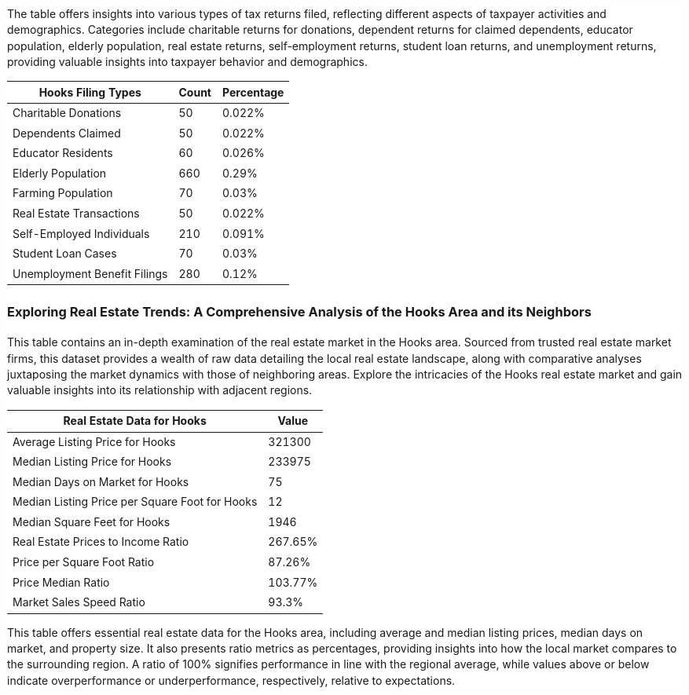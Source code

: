 The table offers insights into various types of tax returns filed, reflecting different aspects of taxpayer activities and demographics. Categories include charitable returns for donations, dependent returns for claimed dependents, educator population, elderly population, real estate returns, self-employment returns, student loan returns, and unemployment returns, providing valuable insights into taxpayer behavior and demographics.

| Hooks Filing Types                    | Count | Percentage |
|--------------------------------------|-------|------------|
| Charitable Donations                 | 50 | 0.022% |
| Dependents Claimed                   | 50 | 0.022% |
| Educator Residents                   | 60 | 0.026% |
| Elderly Population                   | 660 | 0.29% |
| Farming Population                   | 70 | 0.03% |
| Real Estate Transactions             | 50 | 0.022% |
| Self-Employed Individuals            | 210 | 0.091% |
| Student Loan Cases                   | 70 | 0.03% |
| Unemployment Benefit Filings         | 280 | 0.12% |

### Exploring Real Estate Trends: A Comprehensive Analysis of the Hooks Area and its Neighbors

This table contains an in-depth examination of the real estate market in the Hooks area. Sourced from trusted real estate market firms, this dataset provides a wealth of raw data detailing the local real estate landscape, along with comparative analyses juxtaposing the market dynamics with those of neighboring areas. Explore the intricacies of the Hooks real estate market and gain valuable insights into its relationship with adjacent regions.


| Real Estate Data for Hooks                       | Value    |
|------------------------------------------------|----------|
| Average Listing Price for Hooks               | 321300 |
| Median Listing Price for Hooks                | 233975 |
| Median Days on Market for Hooks               | 75 |
| Median Listing Price per Square Foot for Hooks| 12 |
| Median Square Feet for Hooks                  | 1946 |
| Real Estate Prices to Income Ratio           | 267.65% |
| Price per Square Foot Ratio                  | 87.26% |
| Price Median Ratio                           | 103.77% |
| Market Sales Speed Ratio                     | 93.3% |

This table offers essential real estate data for the Hooks area, including average and median listing prices, median days on market, and property size. It also presents ratio metrics as percentages, providing insights into how the local market compares to the surrounding region. A ratio of 100% signifies performance in line with the regional average, while values above or below indicate overperformance or underperformance, respectively, relative to expectations.
